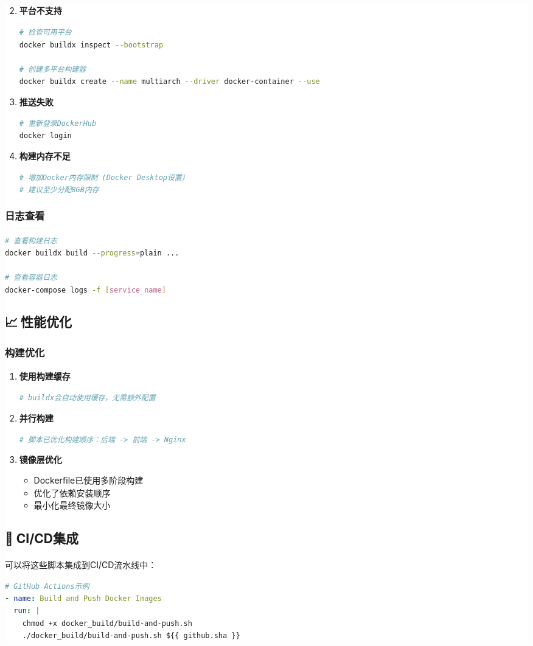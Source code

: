 2. **平台不支持**
   ```bash
   # 检查可用平台
   docker buildx inspect --bootstrap

   # 创建多平台构建器
   docker buildx create --name multiarch --driver docker-container --use
   ```

3. **推送失败**
   ```bash
   # 重新登录DockerHub
   docker login
   ```

4. **构建内存不足**
   ```bash
   # 增加Docker内存限制 (Docker Desktop设置)
   # 建议至少分配8GB内存
   ```

### 日志查看

```bash
# 查看构建日志
docker buildx build --progress=plain ...

# 查看容器日志
docker-compose logs -f [service_name]
```

## 📈 性能优化

### 构建优化

1. **使用构建缓存**
   ```bash
   # buildx会自动使用缓存，无需额外配置
   ```

2. **并行构建**
   ```bash
   # 脚本已优化构建顺序：后端 -> 前端 -> Nginx
   ```

3. **镜像层优化**
   - Dockerfile已使用多阶段构建
   - 优化了依赖安装顺序
   - 最小化最终镜像大小

## 🔄 CI/CD集成

可以将这些脚本集成到CI/CD流水线中：

```yaml
# GitHub Actions示例
- name: Build and Push Docker Images
  run: |
    chmod +x docker_build/build-and-push.sh
    ./docker_build/build-and-push.sh ${{ github.sha }}
```
